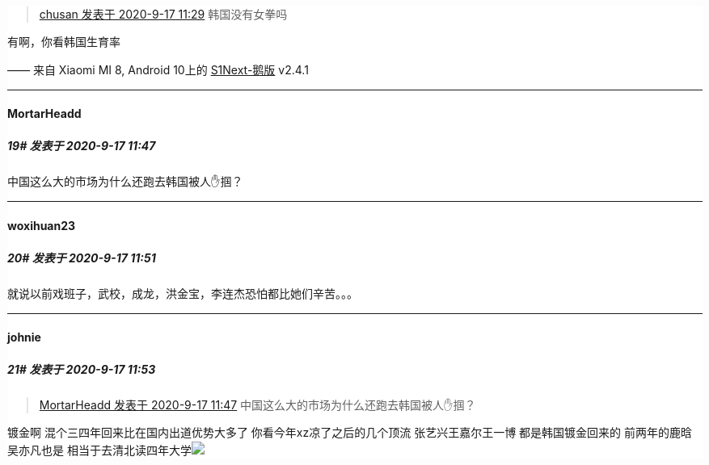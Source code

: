 

<blockquote><a href="httphttps://bbs.saraba1st.com/2b/forum.php?mod=redirect&amp;goto=findpost&amp;pid=48763208&amp;ptid=1960320" target="_blank">chusan 发表于 2020-9-17 11:29</a>
韩国没有女拳吗</blockquote>
有啊，你看韩国生育率

—— 来自 Xiaomi MI 8, Android 10上的 [S1Next-鹅版](https://github.com/ykrank/S1-Next/releases) v2.4.1







-----

####  MortarHeadd  
##### 19#       发表于 2020-9-17 11:47




中国这么大的市场为什么还跑去韩国被人✋掴？







-----

####  woxihuan23  
##### 20#       发表于 2020-9-17 11:51




就说以前戏班子，武校，成龙，洪金宝，李连杰恐怕都比她们辛苦。。。







-----

####  johnie  
##### 21#       发表于 2020-9-17 11:53



<blockquote><a href="httphttps://bbs.saraba1st.com/2b/forum.php?mod=redirect&amp;goto=findpost&amp;pid=48763432&amp;ptid=1960320" target="_blank">MortarHeadd 发表于 2020-9-17 11:47</a>
中国这么大的市场为什么还跑去韩国被人✋掴？</blockquote>
镀金啊 混个三四年回来比在国内出道优势大多了
你看今年xz凉了之后的几个顶流 张艺兴王嘉尔王一博 都是韩国镀金回来的
前两年的鹿晗吴亦凡也是
相当于去清北读四年大学<img src="https://static.saraba1st.com/image/smiley/face2017/067.png" referrerpolicy="no-referrer">






